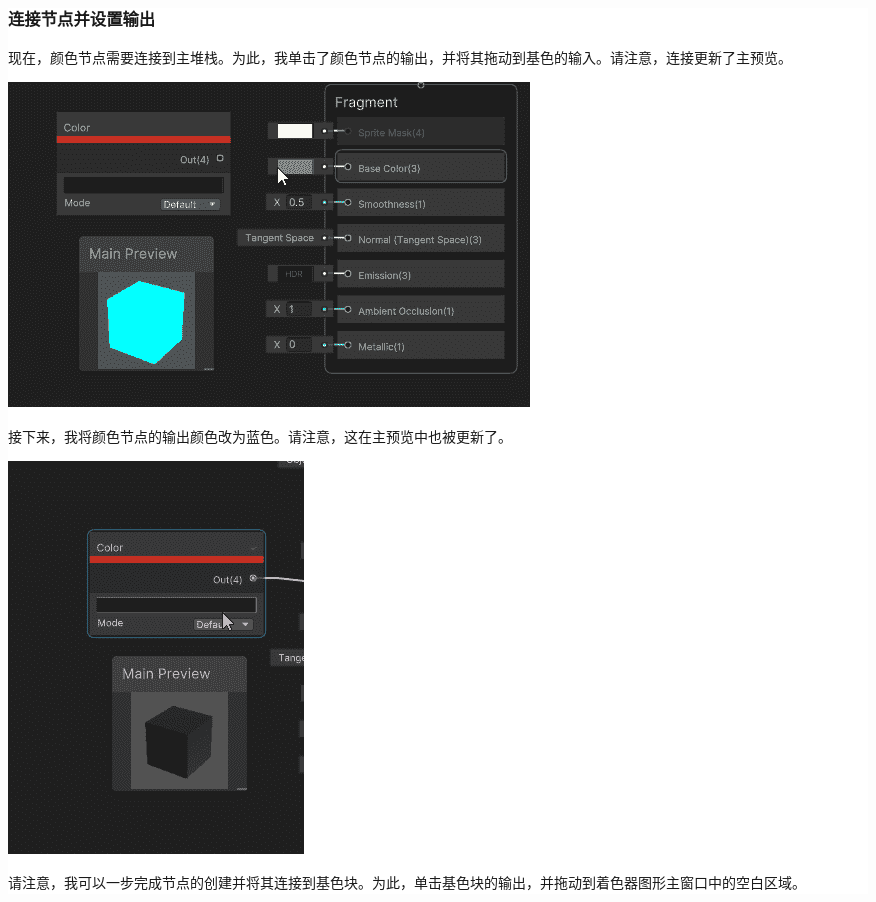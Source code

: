 ### 连接节点并设置输出

现在，颜色节点需要连接到主堆栈。为此，我单击了颜色节点的输出，并将其拖动到基色的输入。请注意，连接更新了主预览。

![Connect Color](img/6736e18d2f631e122bc44062e454abb6.png)

接下来，我将颜色节点的输出颜色改为蓝色。请注意，这在主预览中也被更新了。

![Changed to Blue](img/a044d871f0443df1c8a7dddfa391193d.png)

请注意，我可以一步完成节点的创建并将其连接到基色块。为此，单击基色块的输出，并拖动到着色器图形主窗口中的空白区域。

